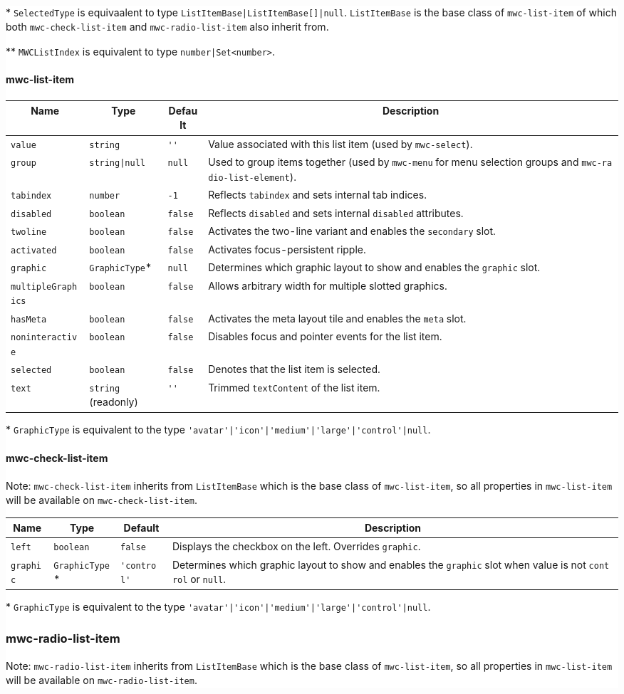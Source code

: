 \* `SelectedType` is equivaalent to type `ListItemBase|ListItemBase[]|null`.
`ListItemBase` is the base class of `mwc-list-item` of which both
`mwc-check-list-item` and `mwc-radio-list-item` also inherit from.

\** `MWCListIndex` is equivalent to type `number|Set<number>`.

#### mwc-list-item

| Name               | Type                | Default | Description
| ------------------ | ------------------- | ------- | -----------
| `value`            | `string`            | `''`    | Value associated with this list item (used by `mwc-select`).
| `group`            | `string\|null`      | `null`  | Used to group items together (used by `mwc-menu` for menu selection groups and `mwc-radio-list-element`).
| `tabindex`         | `number`            | `-1`    | Reflects `tabindex` and sets internal tab indices.
| `disabled`         | `boolean`           | `false` | Reflects `disabled` and sets internal `disabled` attributes.
| `twoline`          | `boolean`           | `false` | Activates the two-line variant and enables the `secondary` slot.
| `activated`        | `boolean`           | `false` | Activates focus-persistent ripple.
| `graphic`          | `GraphicType`*      | `null`  | Determines which graphic layout to show and enables the `graphic` slot.
| `multipleGraphics` | `boolean`           | `false` | Allows arbitrary width for multiple slotted graphics.
| `hasMeta`          | `boolean`           | `false` | Activates the meta layout tile and enables the `meta` slot.
| `noninteractive`   | `boolean`           | `false` | Disables focus and pointer events for the list item.
| `selected`         | `boolean`           | `false` | Denotes that the list item is selected.
| `text`             | `string` (readonly) | `''`    | Trimmed `textContent` of the list item.

\* `GraphicType` is equivalent to the type
`'avatar'|'icon'|'medium'|'large'|'control'|null`.

#### mwc-check-list-item

Note: `mwc-check-list-item` inherits from `ListItemBase` which is the base class
of `mwc-list-item`, so all properties in `mwc-list-item` will be available on
`mwc-check-list-item`.

| Name             | Type           | Default     | Description
| ---------------- | -------------- | ----------- | -----------
| `left`           | `boolean`      | `false`     | Displays the checkbox on the left. Overrides `graphic`.
| `graphic`        | `GraphicType`* | `'control'` | Determines which graphic layout to show and enables the `graphic` slot when value is not `control` or `null`.

\* `GraphicType` is equivalent to the type
`'avatar'|'icon'|'medium'|'large'|'control'|null`.

### mwc-radio-list-item

Note: `mwc-radio-list-item` inherits from `ListItemBase` which is the base class
of `mwc-list-item`, so all properties in `mwc-list-item` will be available on
`mwc-radio-list-item`.
